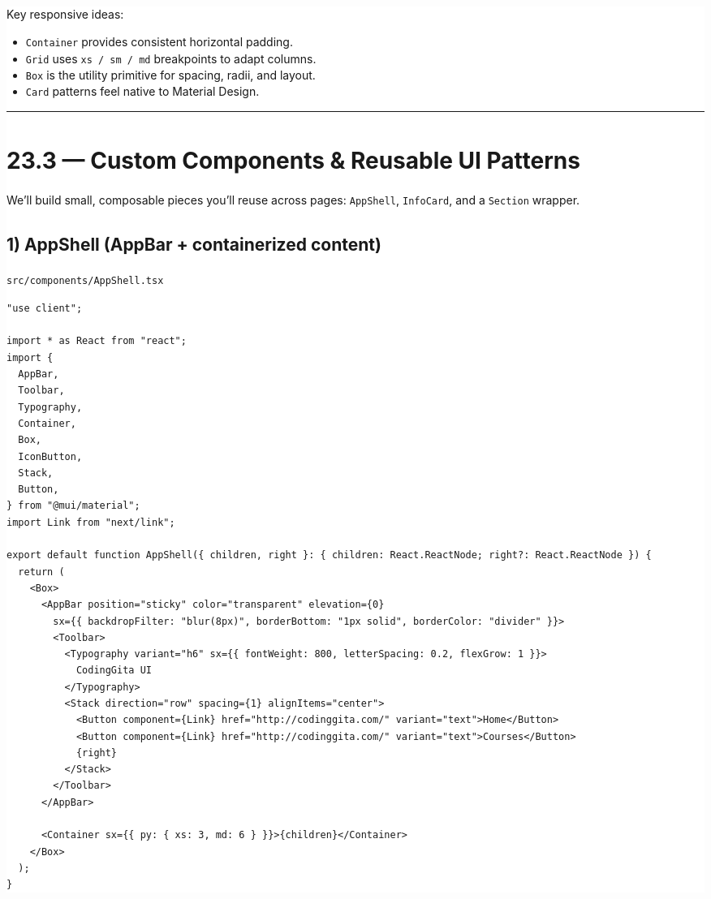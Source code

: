 Key responsive ideas:

* `Container` provides consistent horizontal padding.
* `Grid` uses `xs / sm / md` breakpoints to adapt columns.
* `Box` is the utility primitive for spacing, radii, and layout.
* `Card` patterns feel native to Material Design.

---

# 23.3 — Custom Components & Reusable UI Patterns

We’ll build small, composable pieces you’ll reuse across pages: `AppShell`, `InfoCard`, and a `Section` wrapper.

## 1) AppShell (AppBar + containerized content)

`src/components/AppShell.tsx`

```tsx
"use client";

import * as React from "react";
import {
  AppBar,
  Toolbar,
  Typography,
  Container,
  Box,
  IconButton,
  Stack,
  Button,
} from "@mui/material";
import Link from "next/link";

export default function AppShell({ children, right }: { children: React.ReactNode; right?: React.ReactNode }) {
  return (
    <Box>
      <AppBar position="sticky" color="transparent" elevation={0}
        sx={{ backdropFilter: "blur(8px)", borderBottom: "1px solid", borderColor: "divider" }}>
        <Toolbar>
          <Typography variant="h6" sx={{ fontWeight: 800, letterSpacing: 0.2, flexGrow: 1 }}>
            CodingGita UI
          </Typography>
          <Stack direction="row" spacing={1} alignItems="center">
            <Button component={Link} href="http://codinggita.com/" variant="text">Home</Button>
            <Button component={Link} href="http://codinggita.com/" variant="text">Courses</Button>
            {right}
          </Stack>
        </Toolbar>
      </AppBar>

      <Container sx={{ py: { xs: 3, md: 6 } }}>{children}</Container>
    </Box>
  );
}
```
